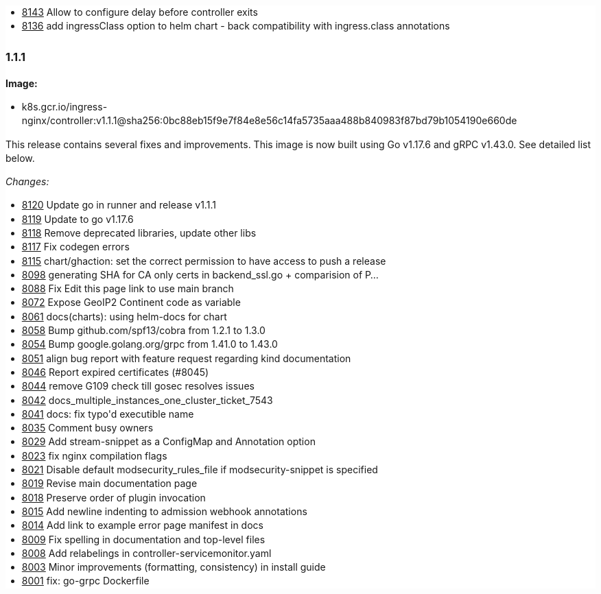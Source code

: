 - [8143](https://github.com/kubernetes/ingress-nginx/pull/8143) Allow to configure delay before controller exits
- [8136](https://github.com/kubernetes/ingress-nginx/pull/8136) add ingressClass option to helm chart - back compatibility with ingress.class annotations


### 1.1.1

**Image:** 
- k8s.gcr.io/ingress-nginx/controller:v1.1.1@sha256:0bc88eb15f9e7f84e8e56c14fa5735aaa488b840983f87bd79b1054190e660de

This release contains several fixes and improvements. This image is now built using Go v1.17.6 and gRPC v1.43.0. See detailed list below.

_Changes:_

- [8120](https://github.com/kubernetes/ingress-nginx/pull/8120)    Update go in runner and release v1.1.1
- [8119](https://github.com/kubernetes/ingress-nginx/pull/8119)    Update to go v1.17.6
- [8118](https://github.com/kubernetes/ingress-nginx/pull/8118)    Remove deprecated libraries, update other libs
- [8117](https://github.com/kubernetes/ingress-nginx/pull/8117)    Fix codegen errors
- [8115](https://github.com/kubernetes/ingress-nginx/pull/8115)    chart/ghaction: set the correct permission to have access to push a release
- [8098](https://github.com/kubernetes/ingress-nginx/pull/8098)    generating SHA for CA only certs in backend_ssl.go + comparision of P…
- [8088](https://github.com/kubernetes/ingress-nginx/pull/8088)    Fix Edit this page link to use main branch
- [8072](https://github.com/kubernetes/ingress-nginx/pull/8072)    Expose GeoIP2 Continent code as variable
- [8061](https://github.com/kubernetes/ingress-nginx/pull/8061)    docs(charts): using helm-docs for chart
- [8058](https://github.com/kubernetes/ingress-nginx/pull/8058)    Bump github.com/spf13/cobra from 1.2.1 to 1.3.0
- [8054](https://github.com/kubernetes/ingress-nginx/pull/8054)    Bump google.golang.org/grpc from 1.41.0 to 1.43.0
- [8051](https://github.com/kubernetes/ingress-nginx/pull/8051)    align bug report with feature request regarding kind documentation
- [8046](https://github.com/kubernetes/ingress-nginx/pull/8046)    Report expired certificates (#8045)
- [8044](https://github.com/kubernetes/ingress-nginx/pull/8044)    remove G109 check till gosec resolves issues
- [8042](https://github.com/kubernetes/ingress-nginx/pull/8042)    docs_multiple_instances_one_cluster_ticket_7543
- [8041](https://github.com/kubernetes/ingress-nginx/pull/8041)    docs: fix typo'd executible name
- [8035](https://github.com/kubernetes/ingress-nginx/pull/8035)    Comment busy owners
- [8029](https://github.com/kubernetes/ingress-nginx/pull/8029)    Add stream-snippet as a ConfigMap and Annotation option
- [8023](https://github.com/kubernetes/ingress-nginx/pull/8023)    fix nginx compilation flags
- [8021](https://github.com/kubernetes/ingress-nginx/pull/8021)    Disable default modsecurity_rules_file if modsecurity-snippet is specified
- [8019](https://github.com/kubernetes/ingress-nginx/pull/8019)    Revise main documentation page
- [8018](https://github.com/kubernetes/ingress-nginx/pull/8018)    Preserve order of plugin invocation
- [8015](https://github.com/kubernetes/ingress-nginx/pull/8015)    Add newline indenting to admission webhook annotations
- [8014](https://github.com/kubernetes/ingress-nginx/pull/8014)    Add link to example error page manifest in docs
- [8009](https://github.com/kubernetes/ingress-nginx/pull/8009)    Fix spelling in documentation and top-level files
- [8008](https://github.com/kubernetes/ingress-nginx/pull/8008)    Add relabelings in controller-servicemonitor.yaml
- [8003](https://github.com/kubernetes/ingress-nginx/pull/8003)    Minor improvements (formatting, consistency) in install guide
- [8001](https://github.com/kubernetes/ingress-nginx/pull/8001)    fix: go-grpc Dockerfile